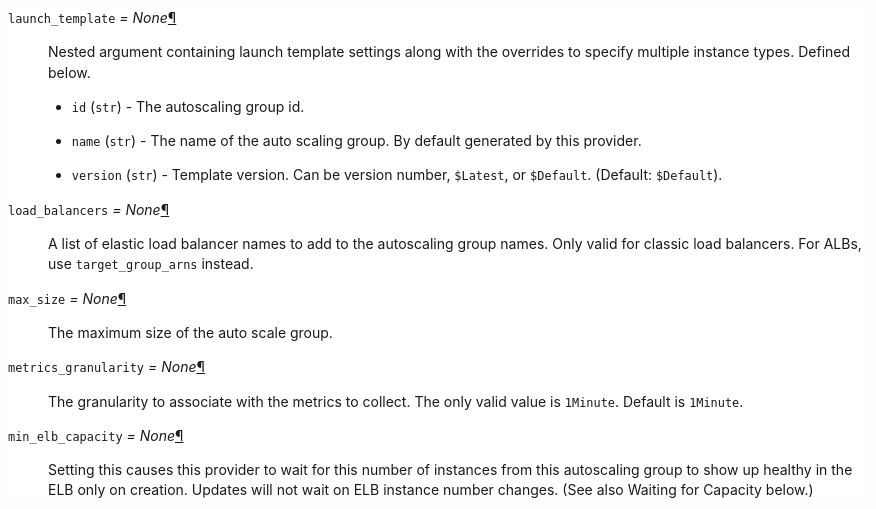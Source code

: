 <dl class="attribute">
<dt id="pulumi_aws.autoscaling.Group.launch_template">
<code class="sig-name descname">launch_template</code><em class="property"> = None</em><a class="headerlink" href="#pulumi_aws.autoscaling.Group.launch_template" title="Permalink to this definition">¶</a></dt>
<dd><p>Nested argument containing launch template settings along with the overrides to specify multiple instance types. Defined below.</p>
<ul class="simple">
<li><p><code class="docutils literal notranslate"><span class="pre">id</span></code> (<code class="docutils literal notranslate"><span class="pre">str</span></code>) - The autoscaling group id.</p></li>
<li><p><code class="docutils literal notranslate"><span class="pre">name</span></code> (<code class="docutils literal notranslate"><span class="pre">str</span></code>) - The name of the auto scaling group. By default generated by this provider.</p></li>
<li><p><code class="docutils literal notranslate"><span class="pre">version</span></code> (<code class="docutils literal notranslate"><span class="pre">str</span></code>) - Template version. Can be version number, <code class="docutils literal notranslate"><span class="pre">$Latest</span></code>, or <code class="docutils literal notranslate"><span class="pre">$Default</span></code>. (Default: <code class="docutils literal notranslate"><span class="pre">$Default</span></code>).</p></li>
</ul>
</dd></dl>

<dl class="attribute">
<dt id="pulumi_aws.autoscaling.Group.load_balancers">
<code class="sig-name descname">load_balancers</code><em class="property"> = None</em><a class="headerlink" href="#pulumi_aws.autoscaling.Group.load_balancers" title="Permalink to this definition">¶</a></dt>
<dd><p>A list of elastic load balancer names to add to the autoscaling
group names. Only valid for classic load balancers. For ALBs, use <code class="docutils literal notranslate"><span class="pre">target_group_arns</span></code> instead.</p>
</dd></dl>

<dl class="attribute">
<dt id="pulumi_aws.autoscaling.Group.max_size">
<code class="sig-name descname">max_size</code><em class="property"> = None</em><a class="headerlink" href="#pulumi_aws.autoscaling.Group.max_size" title="Permalink to this definition">¶</a></dt>
<dd><p>The maximum size of the auto scale group.</p>
</dd></dl>

<dl class="attribute">
<dt id="pulumi_aws.autoscaling.Group.metrics_granularity">
<code class="sig-name descname">metrics_granularity</code><em class="property"> = None</em><a class="headerlink" href="#pulumi_aws.autoscaling.Group.metrics_granularity" title="Permalink to this definition">¶</a></dt>
<dd><p>The granularity to associate with the metrics to collect. The only valid value is <code class="docutils literal notranslate"><span class="pre">1Minute</span></code>. Default is <code class="docutils literal notranslate"><span class="pre">1Minute</span></code>.</p>
</dd></dl>

<dl class="attribute">
<dt id="pulumi_aws.autoscaling.Group.min_elb_capacity">
<code class="sig-name descname">min_elb_capacity</code><em class="property"> = None</em><a class="headerlink" href="#pulumi_aws.autoscaling.Group.min_elb_capacity" title="Permalink to this definition">¶</a></dt>
<dd><p>Setting this causes this provider to wait for
this number of instances from this autoscaling group to show up healthy in the
ELB only on creation. Updates will not wait on ELB instance number changes.
(See also Waiting for Capacity below.)</p>
</dd></dl>
